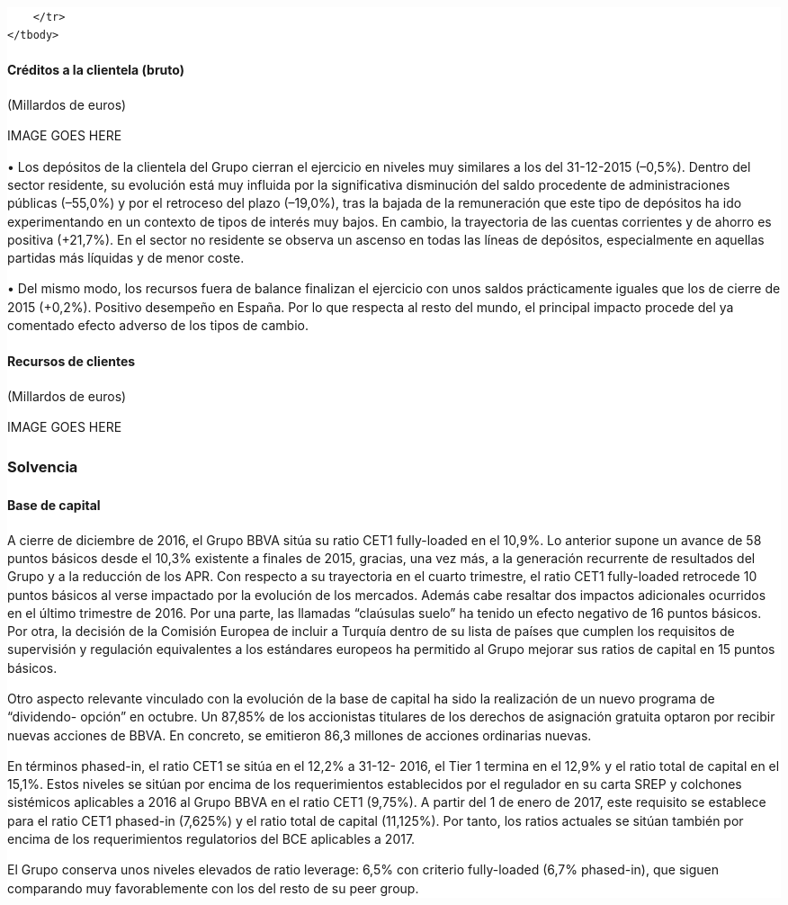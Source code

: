         </tr>
    </tbody>
</table>

#### Créditos a la clientela (bruto)
(Millardos de euros)

IMAGE GOES HERE

• Los depósitos de la clientela del Grupo cierran el ejercicio en niveles muy similares a los del 31-12-2015 (–0,5%). Dentro del sector residente, su evolución está muy influida por la significativa disminución del saldo procedente de administraciones públicas (–55,0%) y por el retroceso del plazo (–19,0%), tras la bajada de la remuneración que este tipo de depósitos ha ido experimentando en un contexto de tipos de interés muy bajos. En cambio, la trayectoria de las cuentas corrientes y de ahorro es positiva (+21,7%). En el sector no residente se observa un ascenso en todas las líneas de depósitos, especialmente en aquellas partidas más líquidas y de menor coste.

• Del mismo modo, los recursos fuera de balance finalizan el ejercicio con unos saldos prácticamente iguales que los de cierre de 2015 (+0,2%). Positivo desempeño en España. Por lo que respecta al resto del mundo, el principal impacto procede del ya comentado efecto adverso de los tipos de cambio.

#### Recursos de clientes
(Millardos de euros)

IMAGE GOES HERE

### Solvencia

#### Base de capital

A cierre de diciembre de 2016, el Grupo BBVA sitúa su ratio CET1 fully-loaded en el 10,9%. Lo anterior supone un avance de 58 puntos básicos desde el 10,3% existente a finales de 2015, gracias, una vez más, a la generación recurrente de resultados del Grupo y a la reducción de los APR. Con respecto a su trayectoria en el cuarto trimestre, el ratio CET1 fully-loaded retrocede 10 puntos básicos al verse impactado por la evolución de los mercados. Además cabe resaltar dos impactos adicionales ocurridos en el último trimestre de 2016. Por una parte, las llamadas “claúsulas suelo” ha tenido un efecto negativo de 16 puntos básicos. Por otra, la decisión de la Comisión Europea de incluir a Turquía dentro de su lista de países que cumplen los requisitos de supervisión y regulación equivalentes a los estándares europeos ha permitido al Grupo mejorar sus ratios de capital en 15 puntos básicos.

Otro aspecto relevante vinculado con la evolución de la base de capital ha sido la realización de un nuevo programa de “dividendo- opción” en octubre. Un 87,85% de los accionistas titulares de los derechos de asignación gratuita optaron por recibir nuevas acciones de BBVA. En concreto, se emitieron 86,3 millones de acciones ordinarias nuevas.

En términos phased-in, el ratio CET1 se sitúa en el 12,2% a 31-12- 2016, el Tier 1 termina en el 12,9% y el ratio total de capital en el 15,1%. Estos niveles se sitúan por encima de los requerimientos establecidos por el regulador en su carta SREP y colchones sistémicos aplicables a 2016 al Grupo BBVA en el ratio CET1 (9,75%). A partir del 1 de enero de 2017, este requisito se establece para el ratio CET1 phased-in (7,625%) y el ratio total de capital (11,125%). Por tanto, los ratios actuales se sitúan también por encima de los requerimientos regulatorios del BCE aplicables a 2017.

El Grupo conserva unos niveles elevados de ratio leverage: 6,5% con criterio fully-loaded (6,7% phased-in), que siguen comparando muy favorablemente con los del resto de su peer group.
